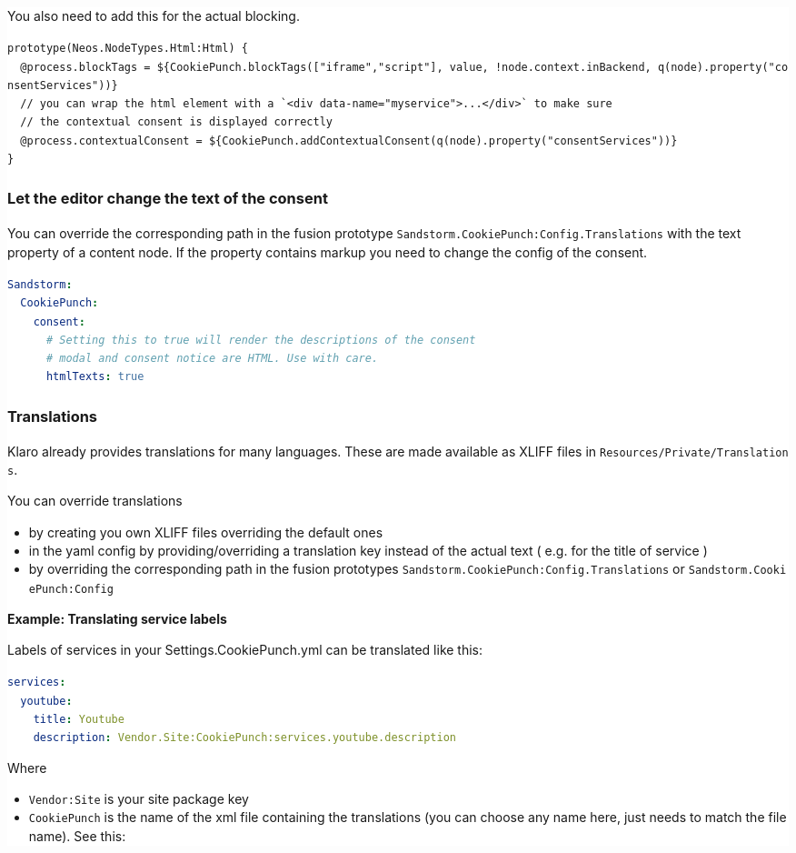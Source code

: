 You also need to add this for the actual blocking.

```neosfusion
prototype(Neos.NodeTypes.Html:Html) {
  @process.blockTags = ${CookiePunch.blockTags(["iframe","script"], value, !node.context.inBackend, q(node).property("consentServices"))}
  // you can wrap the html element with a `<div data-name="myservice">...</div>` to make sure 
  // the contextual consent is displayed correctly 
  @process.contextualConsent = ${CookiePunch.addContextualConsent(q(node).property("consentServices"))}
}
```

### Let the editor change the text of the consent

You can override the corresponding path in the fusion prototype `Sandstorm.CookiePunch:Config.Translations` with
the text property of a content node. If the property contains markup you need to change the config of the consent.

```yaml
Sandstorm:
  CookiePunch:
    consent:
      # Setting this to true will render the descriptions of the consent
      # modal and consent notice are HTML. Use with care.
      htmlTexts: true
```

### Translations

Klaro already provides translations for many languages. These are made available as XLIFF files in `Resources/Private/Translations`.

You can override translations

- by creating you own XLIFF files overriding the default ones
- in the yaml config by providing/overriding a translation key instead of the actual text ( e.g. for the title of service )
- by overriding the corresponding path in the fusion prototypes `Sandstorm.CookiePunch:Config.Translations` or `Sandstorm.CookiePunch:Config`

**Example: Translating service labels**

Labels of services in your Settings.CookiePunch.yml can be translated like this:

```yaml
services:
  youtube:
    title: Youtube
    description: Vendor.Site:CookiePunch:services.youtube.description
```

Where 
- `Vendor:Site` is your site package key
- `CookiePunch` is the name of the xml file containing the translations (you can choose any name here, just needs to match the file name). See this:

